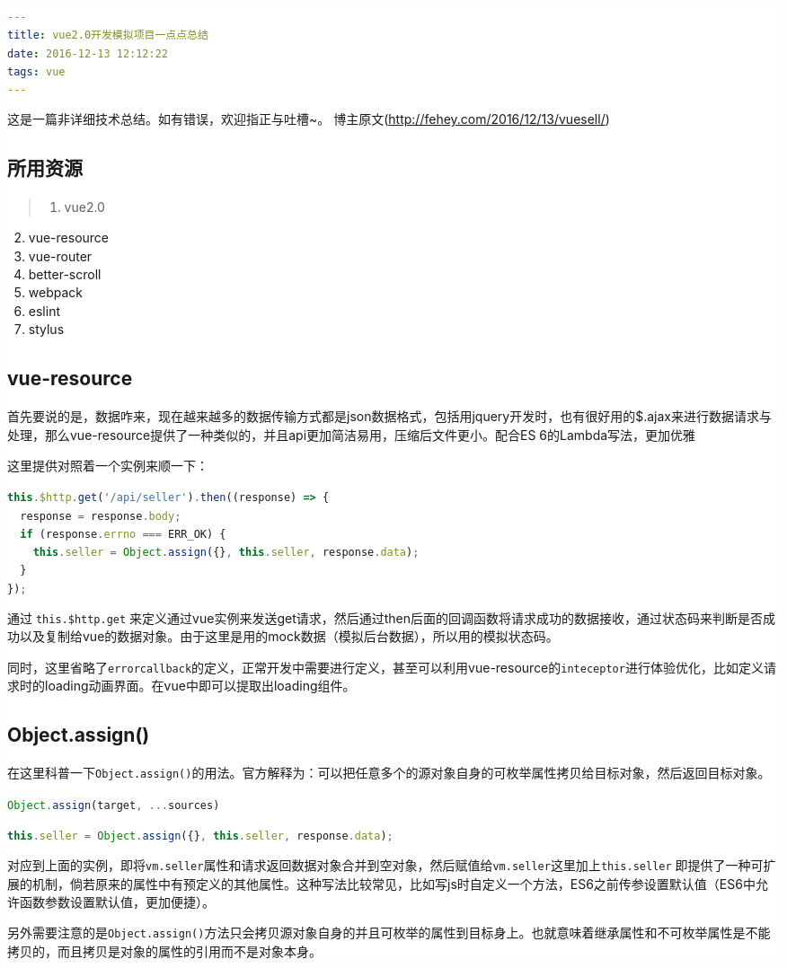 ```yaml
---
title: vue2.0开发模拟项目一点点总结
date: 2016-12-13 12:12:22
tags: vue
---
```


这是一篇非详细技术总结。如有错误，欢迎指正与吐槽~。
博主原文(http://fehey.com/2016/12/13/vuesell/)

## 所用资源
> 1. vue2.0
2. vue-resource
3. vue-router
4. better-scroll
5. webpack
6. eslint
7. stylus

## vue-resource

首先要说的是，数据咋来，现在越来越多的数据传输方式都是json数据格式，包括用jquery开发时，也有很好用的$.ajax来进行数据请求与处理，那么vue-resource提供了一种类似的，并且api更加简洁易用，压缩后文件更小。配合ES 6的Lambda写法，更加优雅

这里提供对照着一个实例来顺一下：
``` javascript
this.$http.get('/api/seller').then((response) => {
  response = response.body;
  if (response.errno === ERR_OK) {
    this.seller = Object.assign({}, this.seller, response.data);
  }
});
```
通过 `this.$http.get` 来定义通过vue实例来发送get请求，然后通过then后面的回调函数将请求成功的数据接收，通过状态码来判断是否成功以及复制给vue的数据对象。由于这里是用的mock数据（模拟后台数据），所以用的模拟状态码。

同时，这里省略了`errorcallback`的定义，正常开发中需要进行定义，甚至可以利用vue-resource的`inteceptor`进行体验优化，比如定义请求时的loading动画界面。在vue中即可以提取出loading组件。
## Object.assign()
在这里科普一下`Object.assign()`的用法。官方解释为：可以把任意多个的源对象自身的可枚举属性拷贝给目标对象，然后返回目标对象。
``` javascript
Object.assign(target, ...sources)
```
``` javascript
this.seller = Object.assign({}, this.seller, response.data);
```
对应到上面的实例，即将`vm.seller`属性和请求返回数据对象合并到空对象，然后赋值给`vm.seller`这里加上`this.seller` 即提供了一种可扩展的机制，倘若原来的属性中有预定义的其他属性。这种写法比较常见，比如写js时自定义一个方法，ES6之前传参设置默认值（ES6中允许函数参数设置默认值，更加便捷）。

另外需要注意的是`Object.assign()`方法只会拷贝源对象自身的并且可枚举的属性到目标身上。也就意味着继承属性和不可枚举属性是不能拷贝的，而且拷贝是对象的属性的引用而不是对象本身。
